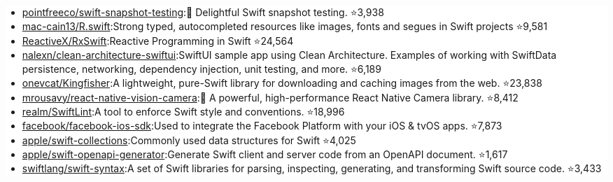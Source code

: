 * [pointfreeco/swift-snapshot-testing](https://github.com/pointfreeco/swift-snapshot-testing):📸 Delightful Swift snapshot testing. ⭐3,938
* [mac-cain13/R.swift](https://github.com/mac-cain13/R.swift):Strong typed, autocompleted resources like images, fonts and segues in Swift projects ⭐9,581
* [ReactiveX/RxSwift](https://github.com/ReactiveX/RxSwift):Reactive Programming in Swift ⭐24,564
* [nalexn/clean-architecture-swiftui](https://github.com/nalexn/clean-architecture-swiftui):SwiftUI sample app using Clean Architecture. Examples of working with SwiftData persistence, networking, dependency injection, unit testing, and more. ⭐6,189
* [onevcat/Kingfisher](https://github.com/onevcat/Kingfisher):A lightweight, pure-Swift library for downloading and caching images from the web. ⭐23,838
* [mrousavy/react-native-vision-camera](https://github.com/mrousavy/react-native-vision-camera):📸 A powerful, high-performance React Native Camera library. ⭐8,412
* [realm/SwiftLint](https://github.com/realm/SwiftLint):A tool to enforce Swift style and conventions. ⭐18,996
* [facebook/facebook-ios-sdk](https://github.com/facebook/facebook-ios-sdk):Used to integrate the Facebook Platform with your iOS & tvOS apps. ⭐7,873
* [apple/swift-collections](https://github.com/apple/swift-collections):Commonly used data structures for Swift ⭐4,025
* [apple/swift-openapi-generator](https://github.com/apple/swift-openapi-generator):Generate Swift client and server code from an OpenAPI document. ⭐1,617
* [swiftlang/swift-syntax](https://github.com/swiftlang/swift-syntax):A set of Swift libraries for parsing, inspecting, generating, and transforming Swift source code. ⭐3,433

